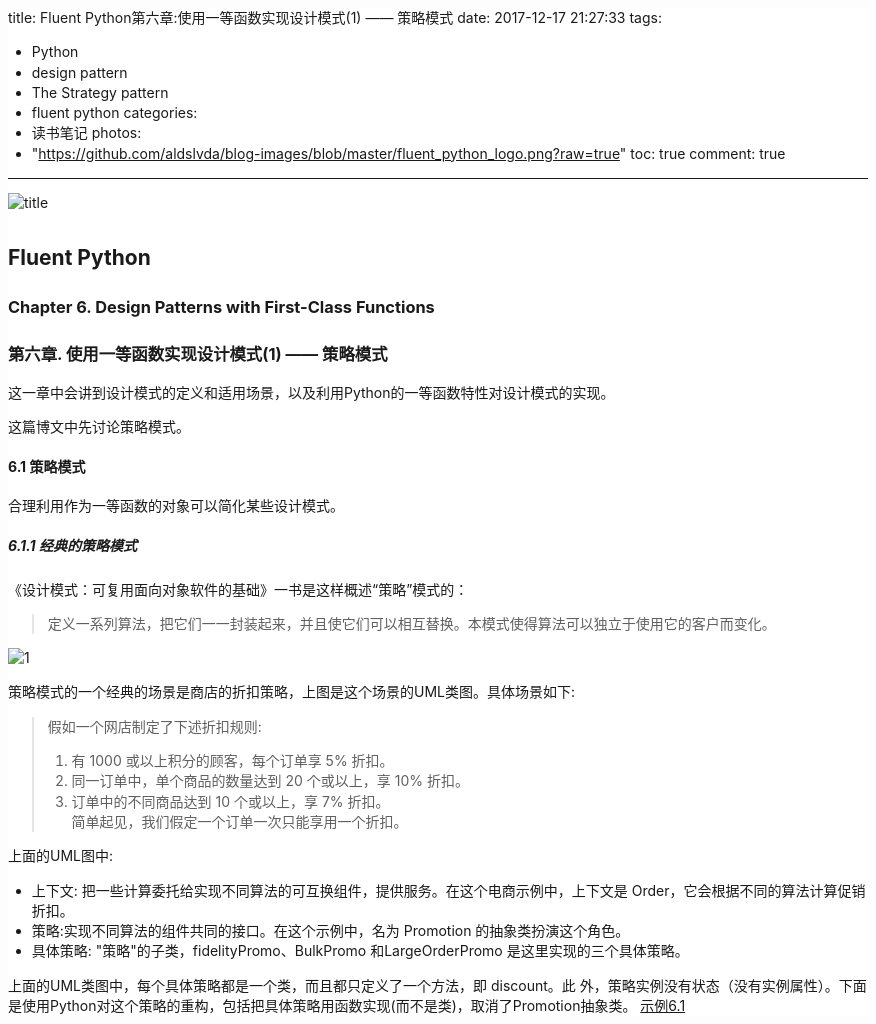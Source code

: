 title: Fluent Python第六章:使用一等函数实现设计模式(1) —— 策略模式
date: 2017-12-17 21:27:33
tags:
- Python
- design pattern
- The Strategy pattern
- fluent python
categories:
- 读书笔记
photos:	 
- "https://github.com/aldslvda/blog-images/blob/master/fluent_python_logo.png?raw=true"
toc: true
comment: true
---

![title](https://github.com/aldslvda/blog-images/blob/master/fluent_python_logo.png?raw=true)
## Fluent Python ##
### Chapter 6. Design Patterns with First-Class Functions ###
### 第六章. 使用一等函数实现设计模式(1) —— 策略模式
这一章中会讲到设计模式的定义和适用场景，以及利用Python的一等函数特性对设计模式的实现。

这篇博文中先讨论策略模式。
#### 6.1 策略模式
合理利用作为一等函数的对象可以简化某些设计模式。
##### 6.1.1 经典的策略模式
《设计模式：可复用面向对象软件的基础》一书是这样概述“策略”模式的：

> 定义一系列算法，把它们一一封装起来，并且使它们可以相互替换。本模式使得算法可以独立于使用它的客户而变化。


![1](https://github.com/aldslvda/blog-images/blob/master/fluent-python-6.1.png?raw=true)

策略模式的一个经典的场景是商店的折扣策略，上图是这个场景的UML类图。具体场景如下:

> 假如一个网店制定了下述折扣规则:   
> 1. 有 1000 或以上积分的顾客，每个订单享 5% 折扣。   
> 2. 同一订单中，单个商品的数量达到 20 个或以上，享 10% 折扣。  
> 3. 订单中的不同商品达到 10 个或以上，享 7% 折扣。   
> 简单起见，我们假定一个订单一次只能享用一个折扣。  

上面的UML图中:

- 上下文: 把一些计算委托给实现不同算法的可互换组件，提供服务。在这个电商示例中，上下文是 Order，它会根据不同的算法计算促销折扣。   
- 策略:实现不同算法的组件共同的接口。在这个示例中，名为 Promotion 的抽象类扮演这个角色。    
- 具体策略: "策略"的子类，fidelityPromo、BulkPromo 和LargeOrderPromo 是这里实现的三个具体策略。

上面的UML类图中，每个具体策略都是一个类，而且都只定义了一个方法，即 discount。此
外，策略实例没有状态（没有实例属性）。下面是使用Python对这个策略的重构，包括把具体策略用函数实现(而不是类)，取消了Promotion抽象类。
[示例6.1](https://github.com/aldslvda/readings/blob/master/Fluent-Python/6.%20Design%20Patterns%20with%20First-Class%20Functions/order6.1.py)

